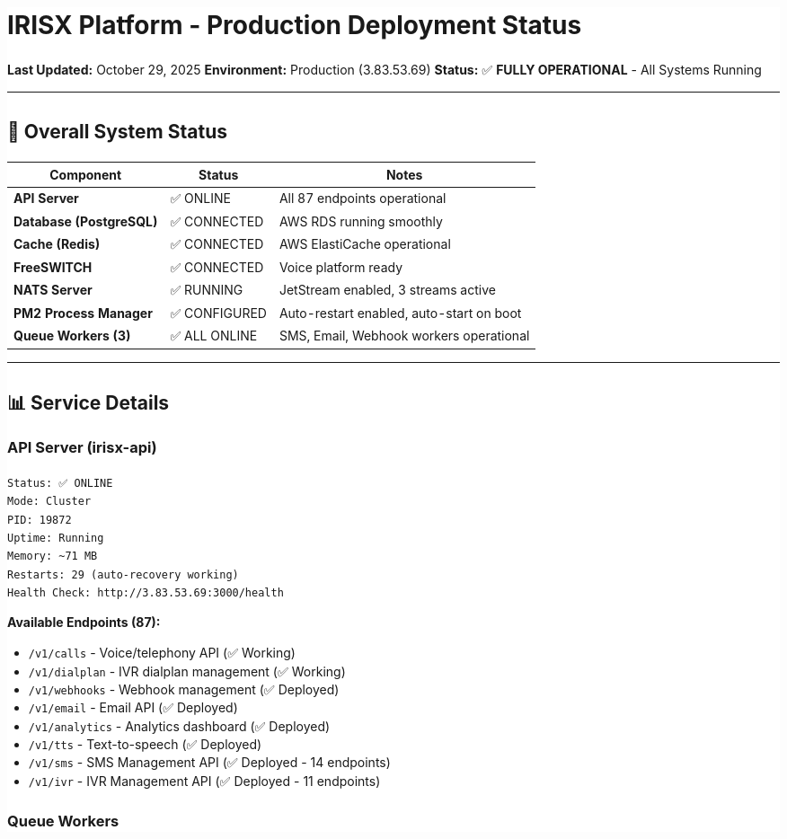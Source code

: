 # IRISX Platform - Production Deployment Status

**Last Updated:** October 29, 2025
**Environment:** Production (3.83.53.69)
**Status:** ✅ **FULLY OPERATIONAL** - All Systems Running

---

## 🎯 Overall System Status

| Component | Status | Notes |
|-----------|--------|-------|
| **API Server** | ✅ ONLINE | All 87 endpoints operational |
| **Database (PostgreSQL)** | ✅ CONNECTED | AWS RDS running smoothly |
| **Cache (Redis)** | ✅ CONNECTED | AWS ElastiCache operational |
| **FreeSWITCH** | ✅ CONNECTED | Voice platform ready |
| **NATS Server** | ✅ RUNNING | JetStream enabled, 3 streams active |
| **PM2 Process Manager** | ✅ CONFIGURED | Auto-restart enabled, auto-start on boot |
| **Queue Workers (3)** | ✅ ALL ONLINE | SMS, Email, Webhook workers operational |

---

## 📊 Service Details

### API Server (irisx-api)
```
Status: ✅ ONLINE
Mode: Cluster
PID: 19872
Uptime: Running
Memory: ~71 MB
Restarts: 29 (auto-recovery working)
Health Check: http://3.83.53.69:3000/health
```

**Available Endpoints (87):**
- `/v1/calls` - Voice/telephony API (✅ Working)
- `/v1/dialplan` - IVR dialplan management (✅ Working)
- `/v1/webhooks` - Webhook management (✅ Deployed)
- `/v1/email` - Email API (✅ Deployed)
- `/v1/analytics` - Analytics dashboard (✅ Deployed)
- `/v1/tts` - Text-to-speech (✅ Deployed)
- `/v1/sms` - SMS Management API (✅ Deployed - 14 endpoints)
- `/v1/ivr` - IVR Management API (✅ Deployed - 11 endpoints)

### Queue Workers
